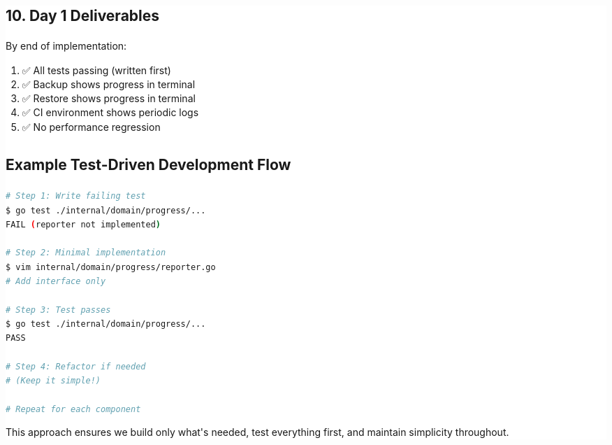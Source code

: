 ## 10. Day 1 Deliverables

By end of implementation:
1. ✅ All tests passing (written first)
2. ✅ Backup shows progress in terminal
3. ✅ Restore shows progress in terminal
4. ✅ CI environment shows periodic logs
5. ✅ No performance regression

## Example Test-Driven Development Flow

```bash
# Step 1: Write failing test
$ go test ./internal/domain/progress/... 
FAIL (reporter not implemented)

# Step 2: Minimal implementation
$ vim internal/domain/progress/reporter.go
# Add interface only

# Step 3: Test passes
$ go test ./internal/domain/progress/...
PASS

# Step 4: Refactor if needed
# (Keep it simple!)

# Repeat for each component
```

This approach ensures we build only what's needed, test everything first, and maintain simplicity throughout.